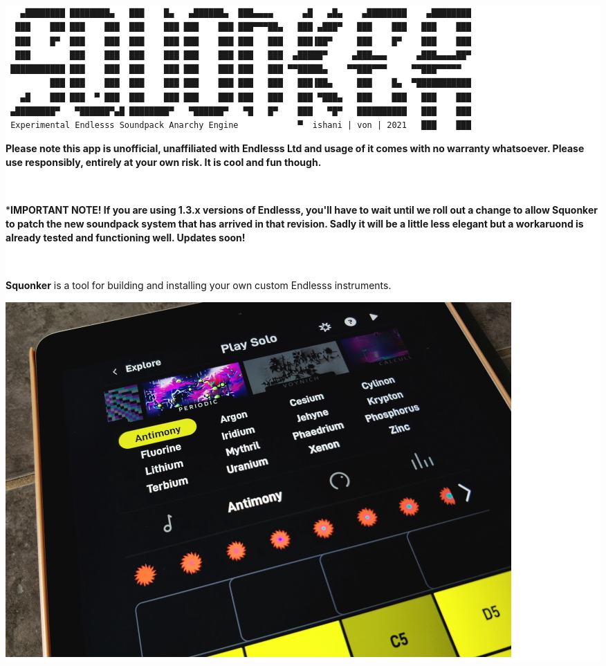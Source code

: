 ```
   ▄████████ ████████▄   ███    █▄   ▄██████▄  ███▄▄▄▄      ▄█   ▄█▄    ▄████████    ▄████████ 
  ███    ███ ███    ███  ███    ███ ███    ███ ███▀▀▀██▄   ███ ▄███▀   ███    ███   ███    ███ 
  ███    █▀  ███    ███  ███    ███ ███    ███ ███   ███   ███▐██▀     ███    █▀    ███    ███ 
  ███        ███    ███  ███    ███ ███    ███ ███   ███  ▄█████▀     ▄███▄▄▄      ▄███▄▄▄▄██▀ 
 ███████████ ███    ███  ███    ███ ███    ███ ███   ███ ▀▀█████▄    ▀▀███▀▀▀     ▀▀███▀▀▀▀▀   
         ███ ███    ███  ███    ███ ███    ███ ███   ███   ███▐██▄     ███    █▄  ▀███████████ 
   ▄█    ███ ███  ▀ ███  ███    ███ ███    ███ ███   ███   ███ ▀███▄   ███    ███   ███    ███ 
 ▄████████▀   ▀██████▀▄█ ████████▀   ▀██████▀   ▀█   █▀    ███   ▀█▀   ██████████   ███    ███ 
 Experimental Endlesss Soundpack Anarchy Engine            ▀  ishani | von | 2021   ███    ███
```

**Please note this app is unofficial, unaffiliated with Endlesss Ltd and usage of it comes with no warranty whatsoever. Please use responsibly, entirely at your own risk. It is cool and fun though.**

<br> 

***IMPORTANT NOTE! If you are using 1.3.x versions of Endlesss, you'll have to wait until we roll out a change to allow Squonker to patch the new soundpack system that has arrived in that revision. Sadly it will be a little less elegant but a workaruond is already tested and functioning well. Updates soon!**

<br>

__Squonker__ is a tool for building and installing your own custom Endlesss instruments.

![](dox/sq_ios.jpg)
